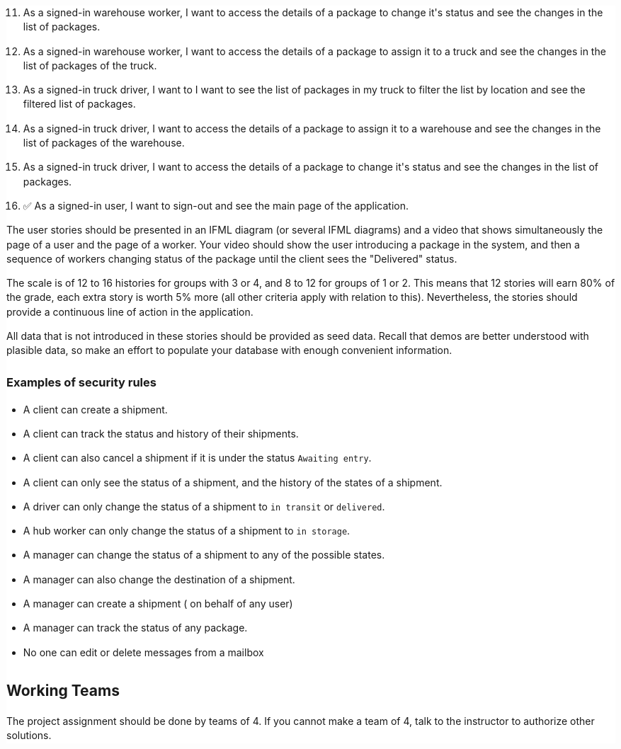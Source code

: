 11. As a signed-in warehouse worker, I want to access the details of a package to change it's status and see the changes in the list of packages.

12. As a signed-in warehouse worker, I want to access the details of a package to assign it to a truck and see the changes in the list of packages of the truck.

13. As a signed-in truck driver, I want to I want to see the list of packages in my truck to filter the list by location and see the filtered list of packages.

14. As a signed-in truck driver, I want to access the details of a package to assign it to a warehouse and see the changes in the list of packages of the warehouse.

15. As a signed-in truck driver, I want to access the details of a package to change it's status and see the changes in the list of packages.

16. ✅ As a signed-in user, I want to sign-out and see the main page of the application.

The user stories should be presented in an IFML diagram (or several IFML diagrams) and a video that shows simultaneously the page of a user and the page of a worker. Your video should show the user introducing a package in the system, and then a sequence of workers changing status of the package until the client sees the "Delivered" status.

The scale is of 12 to 16 histories for groups with 3 or 4, and 8 to 12 for groups of 1 or 2. This means that 12 stories will earn 80% of the grade, each extra story is worth 5% more (all other criteria apply with relation to this). Nevertheless, the stories should provide a continuous line of action in the application.

All data that is not introduced in these stories should be provided as seed data. Recall that demos are better understood with plasible data, so make an effort to populate your database with enough convenient information.

### Examples of security rules

- A client can create a shipment.

- A client can track the status and history of their shipments. 

- A client can also cancel a shipment if it is under the status `Awaiting entry`.

- A client can only see the status of a shipment, and the history of the states of a shipment.

- A driver can only change the status of a shipment to `in transit` or `delivered`.

- A hub worker can only change the status of a shipment to `in storage`.

- A manager can change the status of a shipment to any of the possible states.

- A manager can also change the destination of a shipment.

- A manager can create a shipment ( on behalf of any user)

- A manager can track the status of any package.

-  No one can edit or delete messages from a mailbox

## Working Teams 

The project assignment should be done by teams of 4. If you cannot make a team of 4, talk to the instructor to authorize other solutions. 
